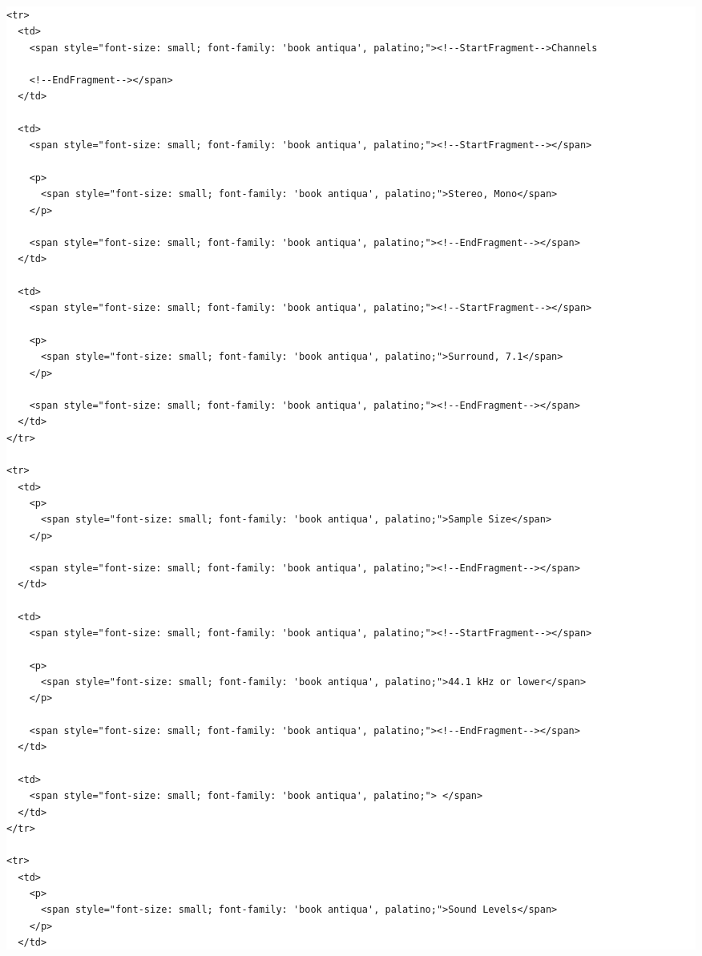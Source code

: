     <tr>
      <td>
        <span style="font-size: small; font-family: 'book antiqua', palatino;"><!--StartFragment-->Channels
        
        <!--EndFragment--></span>
      </td>
      
      <td>
        <span style="font-size: small; font-family: 'book antiqua', palatino;"><!--StartFragment--></span>
        
        <p>
          <span style="font-size: small; font-family: 'book antiqua', palatino;">Stereo, Mono</span>
        </p>
        
        <span style="font-size: small; font-family: 'book antiqua', palatino;"><!--EndFragment--></span>
      </td>
      
      <td>
        <span style="font-size: small; font-family: 'book antiqua', palatino;"><!--StartFragment--></span>
        
        <p>
          <span style="font-size: small; font-family: 'book antiqua', palatino;">Surround, 7.1</span>
        </p>
        
        <span style="font-size: small; font-family: 'book antiqua', palatino;"><!--EndFragment--></span>
      </td>
    </tr>
    
    <tr>
      <td>
        <p>
          <span style="font-size: small; font-family: 'book antiqua', palatino;">Sample Size</span>
        </p>
        
        <span style="font-size: small; font-family: 'book antiqua', palatino;"><!--EndFragment--></span>
      </td>
      
      <td>
        <span style="font-size: small; font-family: 'book antiqua', palatino;"><!--StartFragment--></span>
        
        <p>
          <span style="font-size: small; font-family: 'book antiqua', palatino;">44.1 kHz or lower</span>
        </p>
        
        <span style="font-size: small; font-family: 'book antiqua', palatino;"><!--EndFragment--></span>
      </td>
      
      <td>
        <span style="font-size: small; font-family: 'book antiqua', palatino;"> </span>
      </td>
    </tr>
    
    <tr>
      <td>
        <p>
          <span style="font-size: small; font-family: 'book antiqua', palatino;">Sound Levels</span>
        </p>
      </td>
      